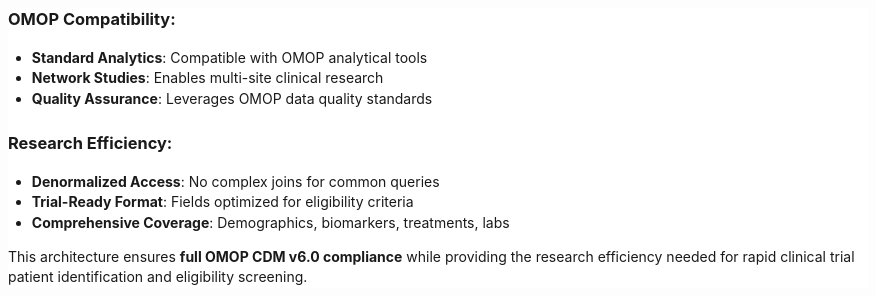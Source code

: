 ### OMOP Compatibility:
- **Standard Analytics**: Compatible with OMOP analytical tools
- **Network Studies**: Enables multi-site clinical research
- **Quality Assurance**: Leverages OMOP data quality standards

### Research Efficiency:
- **Denormalized Access**: No complex joins for common queries
- **Trial-Ready Format**: Fields optimized for eligibility criteria
- **Comprehensive Coverage**: Demographics, biomarkers, treatments, labs

This architecture ensures **full OMOP CDM v6.0 compliance** while providing the research efficiency needed for rapid clinical trial patient identification and eligibility screening.

